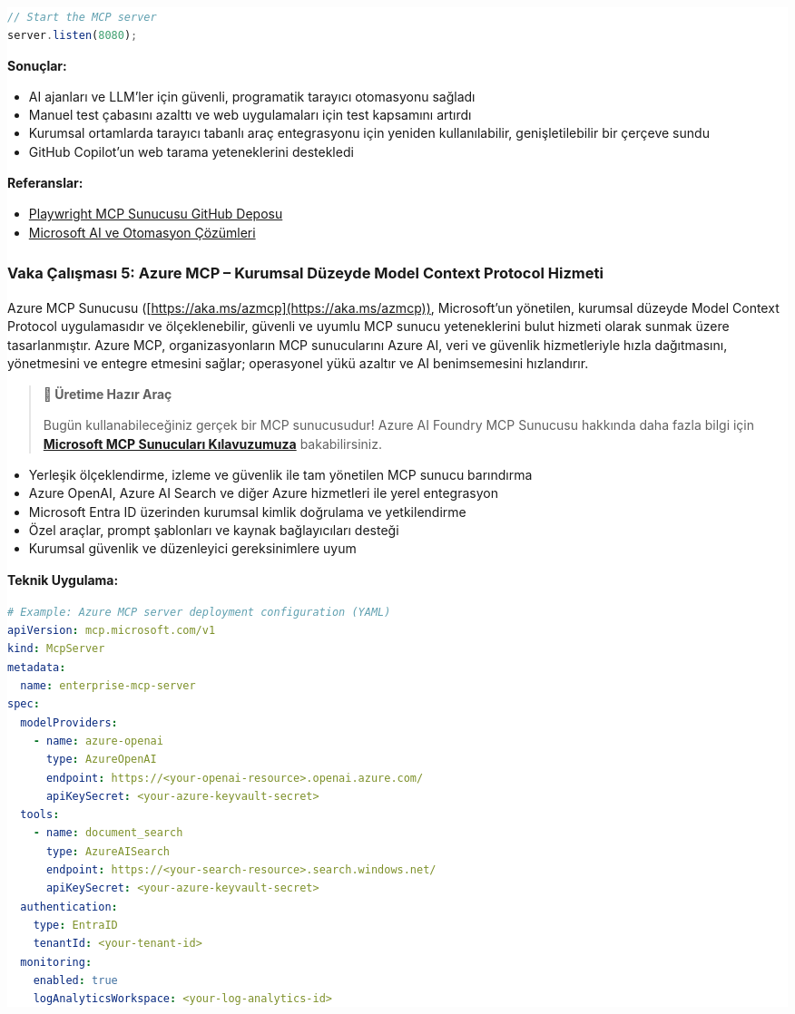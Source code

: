 ```typescript
// Start the MCP server
server.listen(8080);
```

**Sonuçlar:**  
- AI ajanları ve LLM’ler için güvenli, programatik tarayıcı otomasyonu sağladı  
- Manuel test çabasını azalttı ve web uygulamaları için test kapsamını artırdı  
- Kurumsal ortamlarda tarayıcı tabanlı araç entegrasyonu için yeniden kullanılabilir, genişletilebilir bir çerçeve sundu  
- GitHub Copilot’un web tarama yeteneklerini destekledi

**Referanslar:**  
- [Playwright MCP Sunucusu GitHub Deposu](https://github.com/microsoft/playwright-mcp)  
- [Microsoft AI ve Otomasyon Çözümleri](https://azure.microsoft.com/en-us/products/ai-services/)

### Vaka Çalışması 5: Azure MCP – Kurumsal Düzeyde Model Context Protocol Hizmeti

Azure MCP Sunucusu ([https://aka.ms/azmcp](https://aka.ms/azmcp)), Microsoft’un yönetilen, kurumsal düzeyde Model Context Protocol uygulamasıdır ve ölçeklenebilir, güvenli ve uyumlu MCP sunucu yeteneklerini bulut hizmeti olarak sunmak üzere tasarlanmıştır. Azure MCP, organizasyonların MCP sunucularını Azure AI, veri ve güvenlik hizmetleriyle hızla dağıtmasını, yönetmesini ve entegre etmesini sağlar; operasyonel yükü azaltır ve AI benimsemesini hızlandırır.

> **🎯 Üretime Hazır Araç**
> 
> Bugün kullanabileceğiniz gerçek bir MCP sunucusudur! Azure AI Foundry MCP Sunucusu hakkında daha fazla bilgi için [**Microsoft MCP Sunucuları Kılavuzumuza**](microsoft-mcp-servers.md) bakabilirsiniz.

- Yerleşik ölçeklendirme, izleme ve güvenlik ile tam yönetilen MCP sunucu barındırma  
- Azure OpenAI, Azure AI Search ve diğer Azure hizmetleri ile yerel entegrasyon  
- Microsoft Entra ID üzerinden kurumsal kimlik doğrulama ve yetkilendirme  
- Özel araçlar, prompt şablonları ve kaynak bağlayıcıları desteği  
- Kurumsal güvenlik ve düzenleyici gereksinimlere uyum  

**Teknik Uygulama:**  
```yaml
# Example: Azure MCP server deployment configuration (YAML)
apiVersion: mcp.microsoft.com/v1
kind: McpServer
metadata:
  name: enterprise-mcp-server
spec:
  modelProviders:
    - name: azure-openai
      type: AzureOpenAI
      endpoint: https://<your-openai-resource>.openai.azure.com/
      apiKeySecret: <your-azure-keyvault-secret>
  tools:
    - name: document_search
      type: AzureAISearch
      endpoint: https://<your-search-resource>.search.windows.net/
      apiKeySecret: <your-azure-keyvault-secret>
  authentication:
    type: EntraID
    tenantId: <your-tenant-id>
  monitoring:
    enabled: true
    logAnalyticsWorkspace: <your-log-analytics-id>
```
